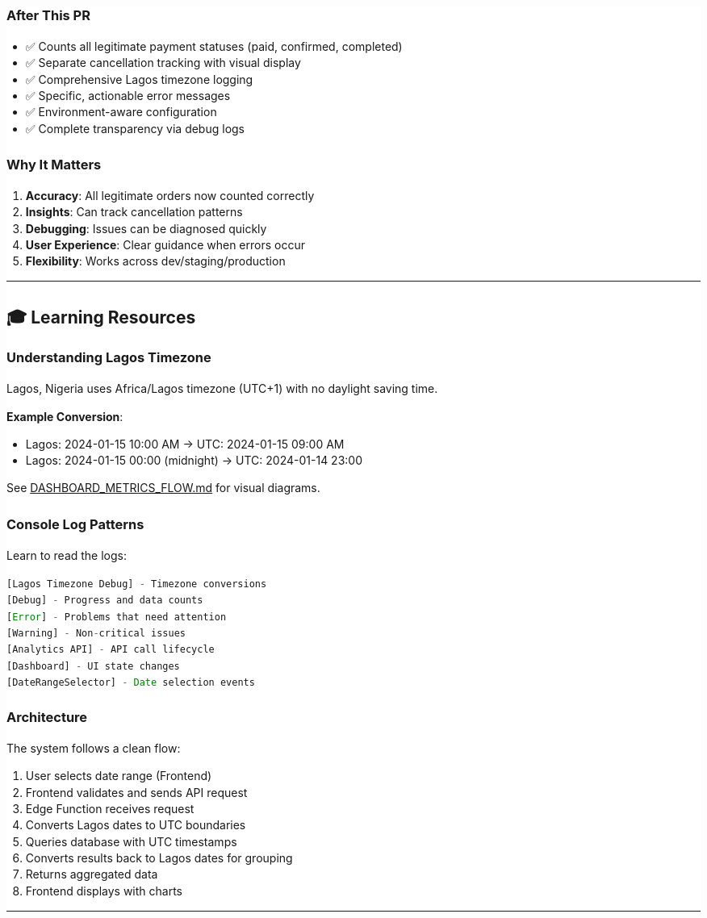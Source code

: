 ### After This PR
- ✅ Counts all legitimate payment statuses (paid, confirmed, completed)
- ✅ Separate cancellation tracking with visual display
- ✅ Comprehensive Lagos timezone logging
- ✅ Specific, actionable error messages
- ✅ Environment-aware configuration
- ✅ Complete transparency via debug logs

### Why It Matters
1. **Accuracy**: All legitimate orders now counted correctly
2. **Insights**: Can track cancellation patterns
3. **Debugging**: Issues can be diagnosed quickly
4. **User Experience**: Clear guidance when errors occur
5. **Flexibility**: Works across dev/staging/production

---

## 🎓 Learning Resources

### Understanding Lagos Timezone
Lagos, Nigeria uses Africa/Lagos timezone (UTC+1) with no daylight saving time.

**Example Conversion**:
- Lagos: 2024-01-15 10:00 AM → UTC: 2024-01-15 09:00 AM
- Lagos: 2024-01-15 00:00 (midnight) → UTC: 2024-01-14 23:00

See [DASHBOARD_METRICS_FLOW.md](./DASHBOARD_METRICS_FLOW.md) for visual diagrams.

### Console Log Patterns
Learn to read the logs:
```javascript
[Lagos Timezone Debug] - Timezone conversions
[Debug] - Progress and data counts
[Error] - Problems that need attention
[Warning] - Non-critical issues
[Analytics API] - API call lifecycle
[Dashboard] - UI state changes
[DateRangeSelector] - Date selection events
```

### Architecture
The system follows a clean flow:
1. User selects date range (Frontend)
2. Frontend validates and sends API request
3. Edge Function receives request
4. Converts Lagos dates to UTC boundaries
5. Queries database with UTC timestamps
6. Converts results back to Lagos dates for grouping
7. Returns aggregated data
8. Frontend displays with charts

---